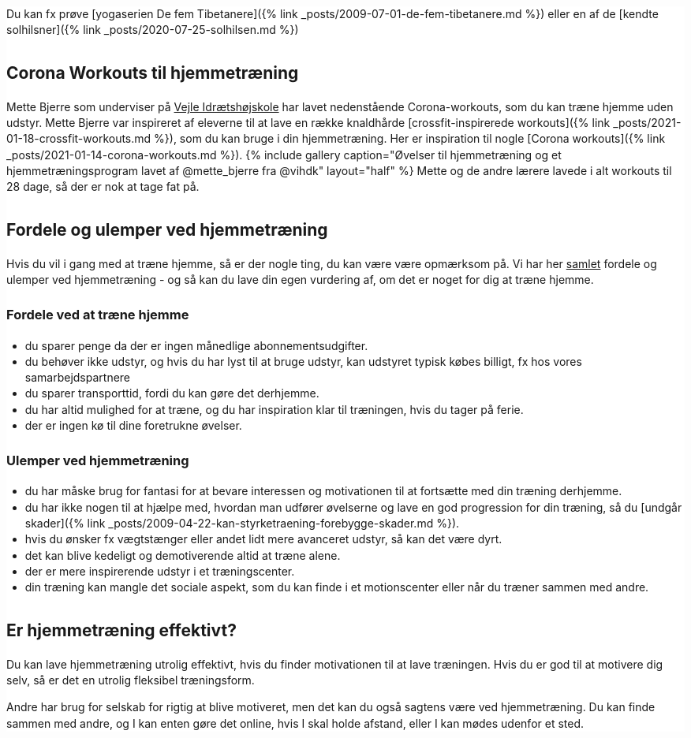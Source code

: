 Du kan fx prøve [yogaserien De fem Tibetanere]({% link _posts/2009-07-01-de-fem-tibetanere.md %}) eller en af de [kendte solhilsner]({% link _posts/2020-07-25-solhilsen.md %})

## Corona Workouts til hjemmetræning

Mette Bjerre som underviser på [Vejle Idrætshøjskole](https://www.vih.dk) har lavet nedenstående Corona-workouts, som du kan træne hjemme uden udstyr. Mette Bjerre var inspireret af eleverne til at lave en række knaldhårde [crossfit-inspirerede workouts]({% link _posts/2021-01-18-crossfit-workouts.md %}), som du kan bruge i din hjemmetræning.
Her er inspiration til nogle [Corona workouts]({% link _posts/2021-01-14-corona-workouts.md %}).
{% include gallery caption="Øvelser til hjemmetræning og et hjemmetræningsprogram lavet af @mette_bjerre fra @vihdk" layout="half" %}
Mette og de andre lærere lavede i alt workouts til 28 dage, så der er nok at tage fat på.

## Fordele og ulemper ved hjemmetræning

Hvis du vil i gang med at træne hjemme, så er der nogle ting, du kan være være opmærksom på. Vi har her [samlet](https://mit-traeningsprogram.dk/hjemmetraening-kom-i-form-derhjemme/) fordele og ulemper ved hjemmetræning - og så kan du lave din egen vurdering af, om det er noget for dig at træne hjemme.

### Fordele ved at træne hjemme

- du sparer penge da der er ingen månedlige abonnementsudgifter.
- du behøver ikke udstyr, og hvis du har lyst til at bruge udstyr, kan udstyret typisk købes billigt, fx hos vores samarbejdspartnere
- du sparer transporttid, fordi du kan gøre det derhjemme.
- du har altid mulighed for at træne, og du har inspiration klar til træningen, hvis du tager på ferie.
- der er ingen kø til dine foretrukne øvelser.

### Ulemper ved hjemmetræning

- du har måske brug for fantasi for at bevare interessen og motivationen til at fortsætte med din træning derhjemme.
- du har ikke nogen til at hjælpe med, hvordan man udfører øvelserne og lave en god progression for din træning, så du [undgår skader]({% link _posts/2009-04-22-kan-styrketraening-forebygge-skader.md %}).
- hvis du ønsker fx vægtstænger eller andet lidt mere avanceret udstyr, så kan det være dyrt.
- det kan blive kedeligt og demotiverende altid at træne alene.
- der er mere inspirerende udstyr i et træningscenter.
- din træning kan mangle det sociale aspekt, som du kan finde i et motionscenter eller når du træner sammen med andre.

## Er hjemmetræning effektivt?

Du kan lave hjemmetræning utrolig effektivt, hvis du finder motivationen til at lave træningen. Hvis du er god til at motivere dig selv, så er det en utrolig fleksibel træningsform.

Andre har brug for selskab for rigtig at blive motiveret, men det kan du også sagtens være ved hjemmetræning. Du kan finde sammen med andre, og I kan enten gøre det online, hvis I skal holde afstand, eller I kan mødes udenfor et sted.
